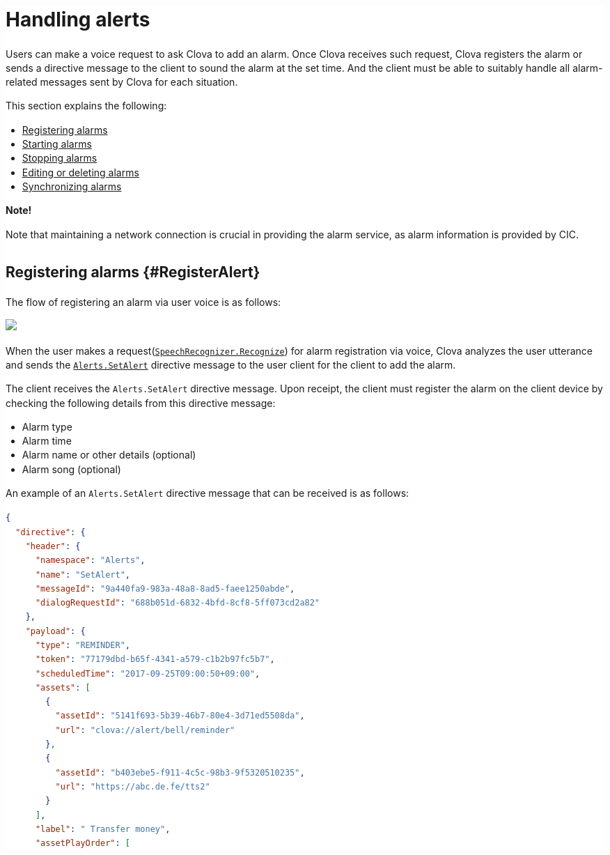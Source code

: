 # Handling alerts

Users can make a voice request to ask Clova to add an alarm. Once Clova receives such request, Clova registers the alarm or sends a directive message to the client to sound the alarm at the set time. And the client must be able to suitably handle all alarm-related messages sent by Clova for each situation.

This section explains the following:
* [Registering alarms](#RegisterAlert)
* [Starting alarms](#RingAlert)
* [Stopping alarms](#StopAlert)
* [Editing or deleting alarms](#EditAlert)
* [Synchronizing alarms](#SyncAlert)

<div class="note">
<p><strong>Note!</strong></p>
<p>Note that maintaining a network connection is crucial in providing the alarm service, as alarm information is provided by CIC.</p>
</div>

## Registering alarms {#RegisterAlert}

The flow of registering an alarm via user voice is as follows:

![](/Develop/Assets/Images/CIC_Alerts_Add_Work_Flow.svg)

When the user makes a request([`SpeechRecognizer.Recognize`](/Develop/References/MessageInterfaces/SpeechRecognizer.md#Recognize)) for alarm registration via voice, Clova analyzes the user utterance and sends the [`Alerts.SetAlert`](/Develop/References/MessageInterfaces/Alerts.md#SetAlert) directive message to the user client for the client to add the alarm.

The client receives the `Alerts.SetAlert` directive message. Upon receipt, the client must register the alarm on the client device by checking the following details from this directive message:
* Alarm type
* Alarm time
* Alarm name or other details (optional)
* Alarm song (optional)

An example of an `Alerts.SetAlert` directive message that can be received is as follows:

```json
{
  "directive": {
    "header": {
      "namespace": "Alerts",
      "name": "SetAlert",
      "messageId": "9a440fa9-983a-48a8-8ad5-faee1250abde",
      "dialogRequestId": "688b051d-6832-4bfd-8cf8-5ff073cd2a82"
    },
    "payload": {
      "type": "REMINDER",
      "token": "77179dbd-b65f-4341-a579-c1b2b97fc5b7",
      "scheduledTime": "2017-09-25T09:00:50+09:00",
      "assets": [
        {
          "assetId": "5141f693-5b39-46b7-80e4-3d71ed5508da",
          "url": "clova://alert/bell/reminder"
        },
        {
          "assetId": "b403ebe5-f911-4c5c-98b3-9f5320510235",
          "url": "https://abc.de.fe/tts2"
        }
      ],
      "label": " Transfer money",
      "assetPlayOrder": [
```